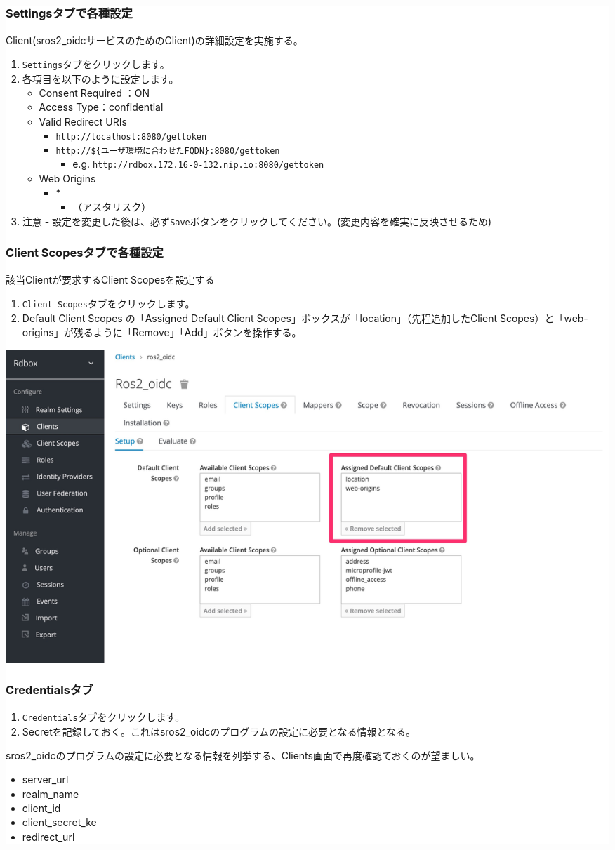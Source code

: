 ### Settingsタブで各種設定

Client(sros2_oidcサービスのためのClient)の詳細設定を実施する。

1. `Settings`タブをクリックします。
2. 各項目を以下のように設定します。
   - Consent Required ：ON
   - Access Type：confidential
   - Valid Redirect URIs
     - `http://localhost:8080/gettoken`
     - `http://${ユーザ環境に合わせたFQDN}:8080/gettoken`
       - e.g. `http://rdbox.172.16-0-132.nip.io:8080/gettoken`
   - Web Origins
     - \*
       - （アスタリスク）
3. 注意 - 設定を変更した後は、必ず`Save`ボタンをクリックしてください。(変更内容を確実に反映させるため)

### Client Scopesタブで各種設定

該当Clientが要求するClient Scopesを設定する

1. `Client Scopes`タブをクリックします。
2. Default Client Scopes の「Assigned Default Client Scopes」ボックスが「location」（先程追加したClient Scopes）と「web-origins」が残るように「Remove」「Add」ボタンを操作する。

  ![client_client_scope.jpg](/ros2/rdbox/sros2_oidc/docs/imgs/client_client_scope.jpg)

### Credentialsタブ

1. `Credentials`タブをクリックします。
2. Secretを記録しておく。これはsros2_oidcのプログラムの設定に必要となる情報となる。

sros2_oidcのプログラムの設定に必要となる情報を列挙する、Clients画面で再度確認ておくのが望ましい。

- server_url
- realm_name
- client_id
- client_secret_ke
- redirect_url
